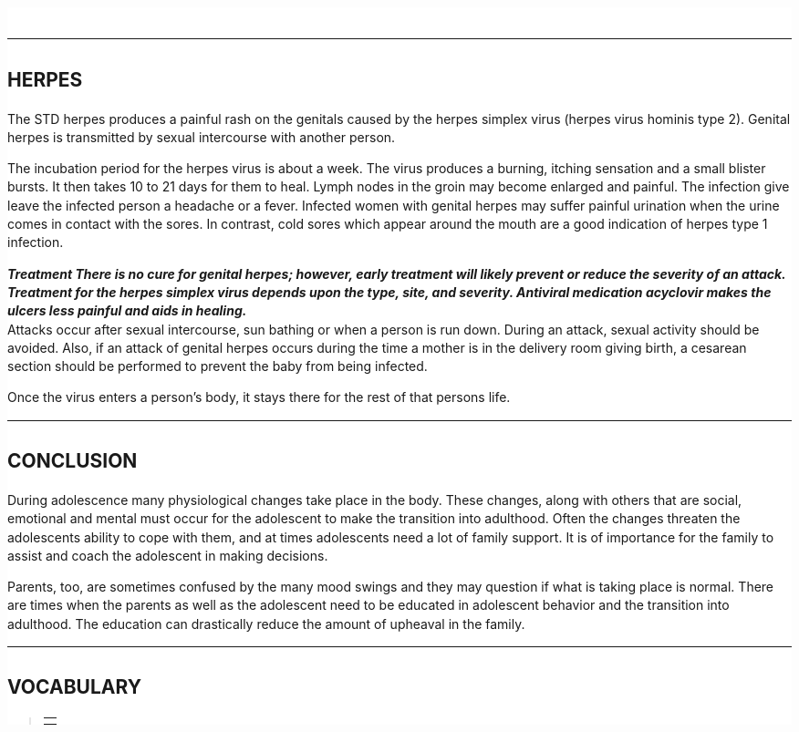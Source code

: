    </i>
  </b>
  <br/>
 </p>
 <hr/>
 <h2>
  HERPES
 </h2>
 The STD herpes produces a painful rash on the genitals caused by the herpes simplex virus (herpes virus hominis type 2). Genital herpes is transmitted by sexual intercourse with another person.
 <p>
  The incubation period for the herpes virus is about a week. The virus produces a burning, itching sensation and a small blister bursts. It then takes 10 to 21 days for them to heal. Lymph nodes in the groin may become enlarged and painful. The infection give leave the infected person a headache or a fever. Infected women with genital herpes may suffer painful urination when the urine comes in contact with the sores. In contrast, cold sores which appear around the mouth are a good indication of herpes type 1 infection.
 </p>
<p>
  <b>
   <i>
    <i>
     <b>
      Treatment
     </b>
    </i>
    There is no cure for genital herpes; however, early treatment will likely prevent or reduce the severity of an attack. Treatment for the herpes simplex virus depends upon the type, site, and severity. Antiviral medication acyclovir makes the ulcers less painful and aids in healing.
   </i>
  </b>
  <br/>
  Attacks occur after sexual intercourse, sun bathing or when a person is run down. During an attack, sexual activity should be avoided. Also, if an attack of genital herpes occurs during the time a mother is in the delivery room giving birth, a cesarean section should be performed to prevent the baby from being infected.
 </p>
 <p>
  Once the virus enters a person’s body, it stays there for the rest of that persons life.
 </p>
<hr/>
 <h2>
  CONCLUSION
 </h2>
 During adolescence many physiological changes take place in the body. These changes, along with others that are social, emotional and mental must occur for the adolescent to make the transition into adulthood. Often the changes threaten the adolescents ability to cope with them, and at times adolescents need a lot of family support. It is of importance for the family to assist and coach the adolescent in making decisions.
 <p>
  Parents, too, are sometimes confused by the many mood swings and they may question if what is taking place is normal. There are times when the parents as well as the adolescent need to be educated in adolescent behavior and the transition into adulthood. The education can drastically reduce the amount of upheaval in the family.
 </p>
<hr/>
 <h2>
  VOCABULARY
 </h2>
 <blockquote>
  <dl>
   <table border="0">
    <tr>
     <td>